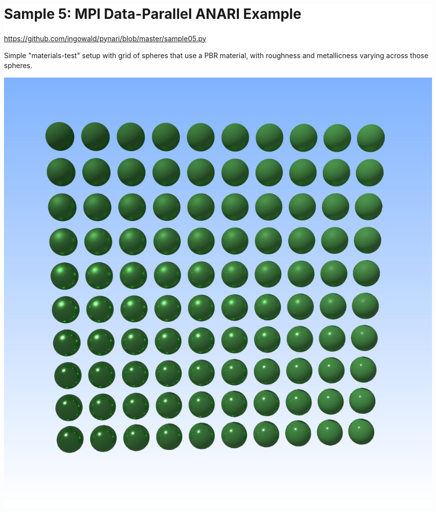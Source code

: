 

# Sample 5: MPI Data-Parallel ANARI Example 

https://github.com/ingowald/pynari/blob/master/sample05.py

Simple "materials-test" setup with grid of spheres that use a PBR material,
with roughness and metallicness varying across those spheres.

![](sample05.jpg)
